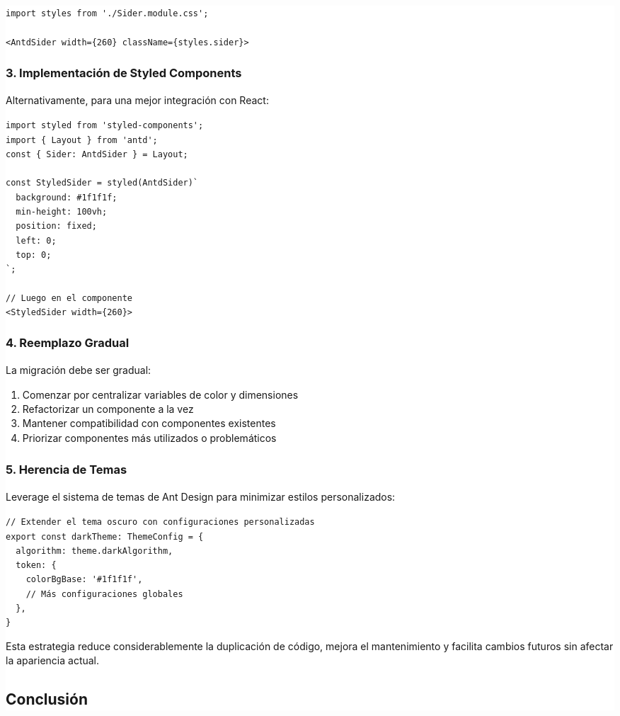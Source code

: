 ```tsx
import styles from './Sider.module.css';

<AntdSider width={260} className={styles.sider}>
```

### 3. Implementación de Styled Components

Alternativamente, para una mejor integración con React:

```tsx
import styled from 'styled-components';
import { Layout } from 'antd';
const { Sider: AntdSider } = Layout;

const StyledSider = styled(AntdSider)`
  background: #1f1f1f;
  min-height: 100vh;
  position: fixed;
  left: 0;
  top: 0;
`;

// Luego en el componente
<StyledSider width={260}>
```

### 4. Reemplazo Gradual

La migración debe ser gradual:

1. Comenzar por centralizar variables de color y dimensiones
2. Refactorizar un componente a la vez
3. Mantener compatibilidad con componentes existentes
4. Priorizar componentes más utilizados o problemáticos

### 5. Herencia de Temas

Leverage el sistema de temas de Ant Design para minimizar estilos personalizados:

```tsx
// Extender el tema oscuro con configuraciones personalizadas
export const darkTheme: ThemeConfig = {
  algorithm: theme.darkAlgorithm,
  token: {
    colorBgBase: '#1f1f1f',
    // Más configuraciones globales
  },
}
```

Esta estrategia reduce considerablemente la duplicación de código, mejora el mantenimiento y facilita cambios futuros sin afectar la apariencia actual.

## Conclusión
